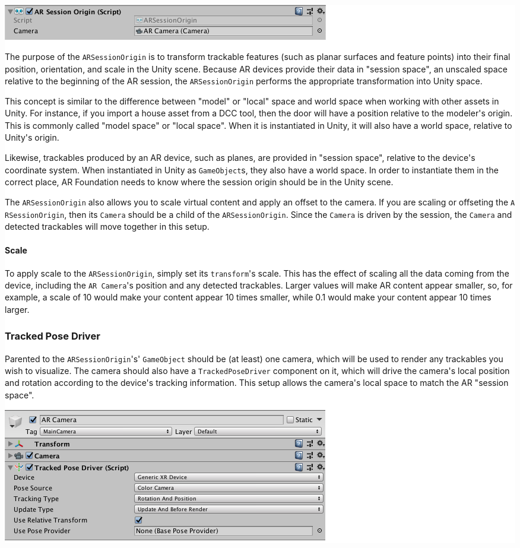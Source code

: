 ![alt text](images/ar-session-origin.png "AR Session Origin")

The purpose of the `ARSessionOrigin` is to transform trackable features (such as planar surfaces and feature points) into their final position, orientation, and scale in the Unity scene. Because AR devices provide their data in "session space", an unscaled space relative to the beginning of the AR session, the `ARSessionOrigin` performs the appropriate transformation into Unity space.

This concept is similar to the difference between "model" or "local" space and world space when working with other assets in Unity. For instance, if you import a house asset from a DCC tool, then the door will have a position relative to the modeler's origin. This is commonly called "model space" or "local space". When it is instantiated in Unity, it will also have a world space, relative to Unity's origin.

Likewise, trackables produced by an AR device, such as planes, are provided in "session space", relative to the device's coordinate system. When instantiated in Unity as `GameObject`s, they also have a world space. In order to instantiate them in the correct place, AR Foundation needs to know where the session origin should be in the Unity scene.

The `ARSessionOrigin` also allows you to scale virtual content and apply an offset to the camera. If you are scaling or offseting the `ARSessionOrigin`, then its `Camera` should be a child of the `ARSessionOrigin`. Since the `Camera` is driven by the session, the `Camera` and detected trackables will move together in this setup.

#### Scale

To apply scale to the `ARSessionOrigin`, simply set its `transform`'s scale. This has the effect of scaling all the data coming from the device, including the `AR Camera`'s position and any detected trackables. Larger values will make AR content appear smaller, so, for example, a scale of 10 would make your content appear 10 times smaller, while 0.1 would make your content appear 10 times larger.

### Tracked Pose Driver

Parented to the `ARSessionOrigin`'s' `GameObject` should be (at least) one camera, which will be used to render any trackables you wish to visualize. The camera should also have a `TrackedPoseDriver` component on it, which will drive the camera's local position and rotation according to the device's tracking information. This setup allows the camera's local space to match the AR "session space".

![alt text](images/tracked-pose-driver.png "Tracked Pose Driver")

